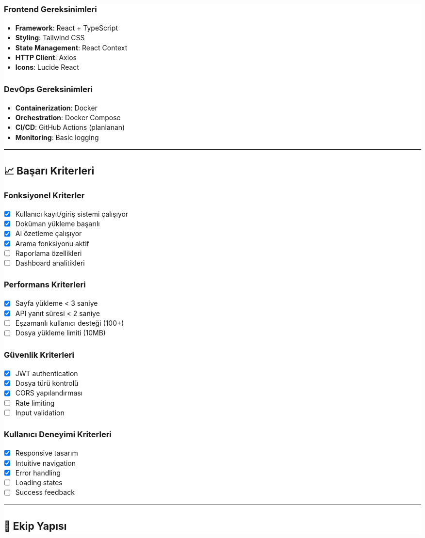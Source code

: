 ### Frontend Gereksinimleri
- **Framework**: React + TypeScript
- **Styling**: Tailwind CSS
- **State Management**: React Context
- **HTTP Client**: Axios
- **Icons**: Lucide React

### DevOps Gereksinimleri
- **Containerization**: Docker
- **Orchestration**: Docker Compose
- **CI/CD**: GitHub Actions (planlanan)
- **Monitoring**: Basic logging

---

## 📈 Başarı Kriterleri

### Fonksiyonel Kriterler
- [x] Kullanıcı kayıt/giriş sistemi çalışıyor
- [x] Doküman yükleme başarılı
- [x] AI özetleme çalışıyor
- [x] Arama fonksiyonu aktif
- [ ] Raporlama özellikleri
- [ ] Dashboard analitikleri

### Performans Kriterleri
- [x] Sayfa yükleme < 3 saniye
- [x] API yanıt süresi < 2 saniye
- [ ] Eşzamanlı kullanıcı desteği (100+)
- [ ] Dosya yükleme limiti (10MB)

### Güvenlik Kriterleri
- [x] JWT authentication
- [x] Dosya türü kontrolü
- [x] CORS yapılandırması
- [ ] Rate limiting
- [ ] Input validation

### Kullanıcı Deneyimi Kriterleri
- [x] Responsive tasarım
- [x] Intuitive navigation
- [x] Error handling
- [ ] Loading states
- [ ] Success feedback

---

## 👥 Ekip Yapısı
